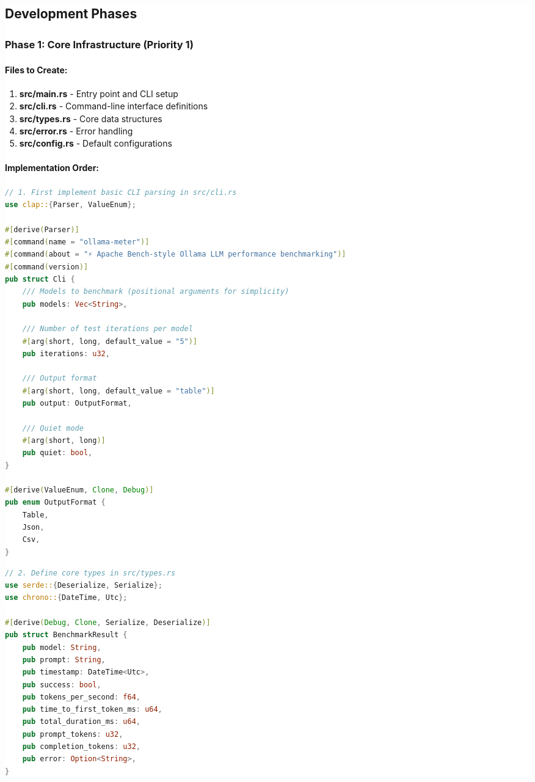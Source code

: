 ## Development Phases

### Phase 1: Core Infrastructure (Priority 1)

#### Files to Create:
1. **src/main.rs** - Entry point and CLI setup
2. **src/cli.rs** - Command-line interface definitions
3. **src/types.rs** - Core data structures
4. **src/error.rs** - Error handling
5. **src/config.rs** - Default configurations

#### Implementation Order:
```rust
// 1. First implement basic CLI parsing in src/cli.rs
use clap::{Parser, ValueEnum};

#[derive(Parser)]
#[command(name = "ollama-meter")]
#[command(about = "⚡ Apache Bench-style Ollama LLM performance benchmarking")]
#[command(version)]
pub struct Cli {
    /// Models to benchmark (positional arguments for simplicity)
    pub models: Vec<String>,
    
    /// Number of test iterations per model
    #[arg(short, long, default_value = "5")]
    pub iterations: u32,
    
    /// Output format
    #[arg(short, long, default_value = "table")]
    pub output: OutputFormat,
    
    /// Quiet mode
    #[arg(short, long)]
    pub quiet: bool,
}

#[derive(ValueEnum, Clone, Debug)]
pub enum OutputFormat {
    Table,
    Json,
    Csv,
}
```

```rust
// 2. Define core types in src/types.rs
use serde::{Deserialize, Serialize};
use chrono::{DateTime, Utc};

#[derive(Debug, Clone, Serialize, Deserialize)]
pub struct BenchmarkResult {
    pub model: String,
    pub prompt: String,
    pub timestamp: DateTime<Utc>,
    pub success: bool,
    pub tokens_per_second: f64,
    pub time_to_first_token_ms: u64,
    pub total_duration_ms: u64,
    pub prompt_tokens: u32,
    pub completion_tokens: u32,
    pub error: Option<String>,
}
```